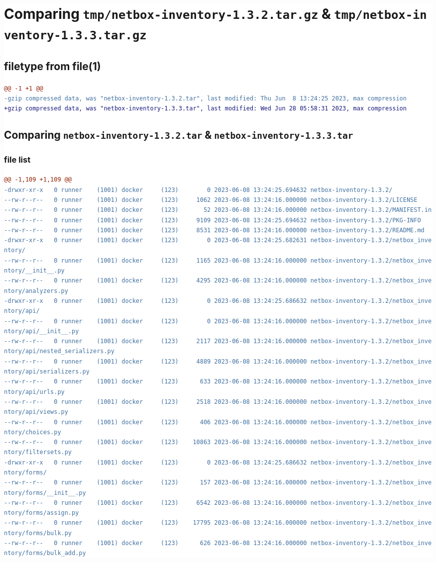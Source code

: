 # Comparing `tmp/netbox-inventory-1.3.2.tar.gz` & `tmp/netbox-inventory-1.3.3.tar.gz`

## filetype from file(1)

```diff
@@ -1 +1 @@
-gzip compressed data, was "netbox-inventory-1.3.2.tar", last modified: Thu Jun  8 13:24:25 2023, max compression
+gzip compressed data, was "netbox-inventory-1.3.3.tar", last modified: Wed Jun 28 05:58:31 2023, max compression
```

## Comparing `netbox-inventory-1.3.2.tar` & `netbox-inventory-1.3.3.tar`

### file list

```diff
@@ -1,109 +1,109 @@
-drwxr-xr-x   0 runner    (1001) docker     (123)        0 2023-06-08 13:24:25.694632 netbox-inventory-1.3.2/
--rw-r--r--   0 runner    (1001) docker     (123)     1062 2023-06-08 13:24:16.000000 netbox-inventory-1.3.2/LICENSE
--rw-r--r--   0 runner    (1001) docker     (123)       52 2023-06-08 13:24:16.000000 netbox-inventory-1.3.2/MANIFEST.in
--rw-r--r--   0 runner    (1001) docker     (123)     9109 2023-06-08 13:24:25.694632 netbox-inventory-1.3.2/PKG-INFO
--rw-r--r--   0 runner    (1001) docker     (123)     8531 2023-06-08 13:24:16.000000 netbox-inventory-1.3.2/README.md
-drwxr-xr-x   0 runner    (1001) docker     (123)        0 2023-06-08 13:24:25.682631 netbox-inventory-1.3.2/netbox_inventory/
--rw-r--r--   0 runner    (1001) docker     (123)     1165 2023-06-08 13:24:16.000000 netbox-inventory-1.3.2/netbox_inventory/__init__.py
--rw-r--r--   0 runner    (1001) docker     (123)     4295 2023-06-08 13:24:16.000000 netbox-inventory-1.3.2/netbox_inventory/analyzers.py
-drwxr-xr-x   0 runner    (1001) docker     (123)        0 2023-06-08 13:24:25.686632 netbox-inventory-1.3.2/netbox_inventory/api/
--rw-r--r--   0 runner    (1001) docker     (123)        0 2023-06-08 13:24:16.000000 netbox-inventory-1.3.2/netbox_inventory/api/__init__.py
--rw-r--r--   0 runner    (1001) docker     (123)     2117 2023-06-08 13:24:16.000000 netbox-inventory-1.3.2/netbox_inventory/api/nested_serializers.py
--rw-r--r--   0 runner    (1001) docker     (123)     4889 2023-06-08 13:24:16.000000 netbox-inventory-1.3.2/netbox_inventory/api/serializers.py
--rw-r--r--   0 runner    (1001) docker     (123)      633 2023-06-08 13:24:16.000000 netbox-inventory-1.3.2/netbox_inventory/api/urls.py
--rw-r--r--   0 runner    (1001) docker     (123)     2518 2023-06-08 13:24:16.000000 netbox-inventory-1.3.2/netbox_inventory/api/views.py
--rw-r--r--   0 runner    (1001) docker     (123)      406 2023-06-08 13:24:16.000000 netbox-inventory-1.3.2/netbox_inventory/choices.py
--rw-r--r--   0 runner    (1001) docker     (123)    10863 2023-06-08 13:24:16.000000 netbox-inventory-1.3.2/netbox_inventory/filtersets.py
-drwxr-xr-x   0 runner    (1001) docker     (123)        0 2023-06-08 13:24:25.686632 netbox-inventory-1.3.2/netbox_inventory/forms/
--rw-r--r--   0 runner    (1001) docker     (123)      157 2023-06-08 13:24:16.000000 netbox-inventory-1.3.2/netbox_inventory/forms/__init__.py
--rw-r--r--   0 runner    (1001) docker     (123)     6542 2023-06-08 13:24:16.000000 netbox-inventory-1.3.2/netbox_inventory/forms/assign.py
--rw-r--r--   0 runner    (1001) docker     (123)    17795 2023-06-08 13:24:16.000000 netbox-inventory-1.3.2/netbox_inventory/forms/bulk.py
--rw-r--r--   0 runner    (1001) docker     (123)      626 2023-06-08 13:24:16.000000 netbox-inventory-1.3.2/netbox_inventory/forms/bulk_add.py
```